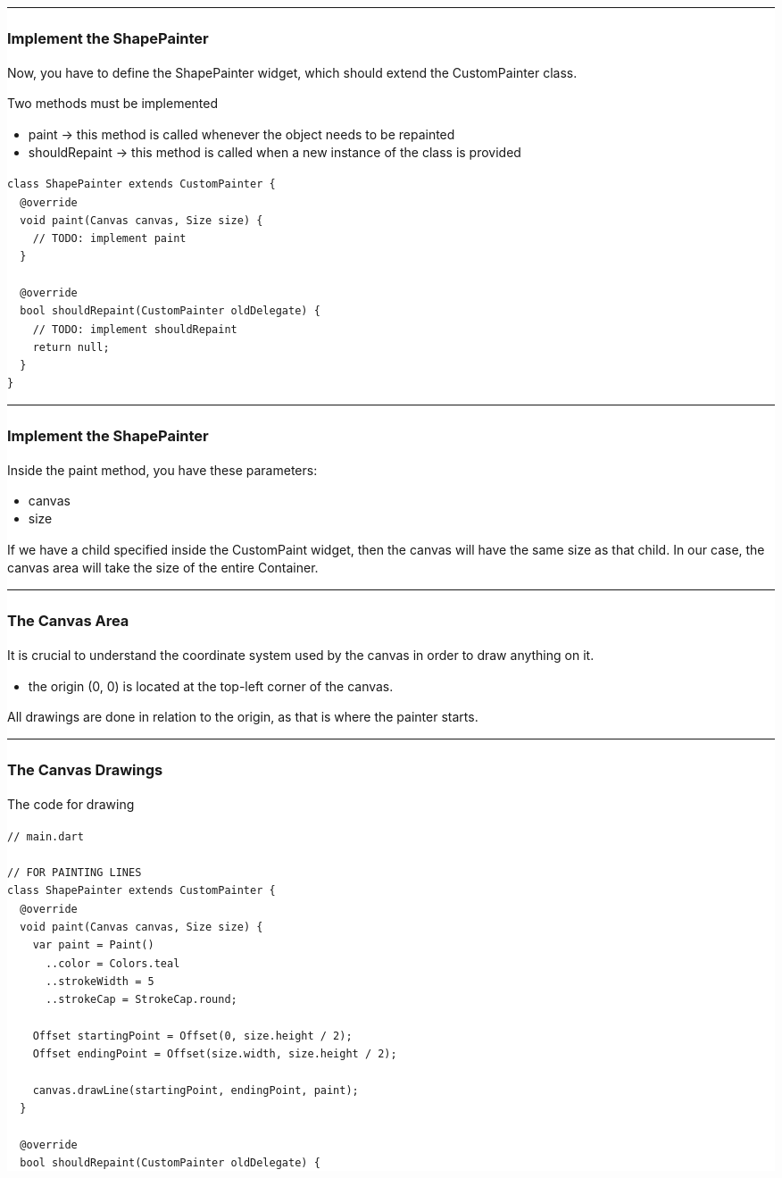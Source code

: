 
---
### Implement the ShapePainter
Now, you have to define the ShapePainter widget, which should extend the CustomPainter class.

Two methods must be implemented
- paint -> this method is called whenever the object needs to be repainted
- shouldRepaint -> this method is called when a new instance of the class is provided

```
class ShapePainter extends CustomPainter {
  @override
  void paint(Canvas canvas, Size size) {
    // TODO: implement paint
  }

  @override
  bool shouldRepaint(CustomPainter oldDelegate) {
    // TODO: implement shouldRepaint
    return null;
  }
}
```

---
### Implement the ShapePainter
Inside the paint method, you have these parameters:
- canvas
- size

If we have a child specified inside the CustomPaint widget, then the canvas will have the same size as that child. In our case, the canvas area will take the size of the entire Container.

---
### The Canvas Area
It is crucial to understand the coordinate system used by the canvas in order to draw anything on it.

- the origin (0, 0) is located at the top-left corner of the canvas. 

All drawings are done in relation to the origin, as that is where the painter starts.

---
### The Canvas Drawings
The code for drawing 
```
// main.dart

// FOR PAINTING LINES
class ShapePainter extends CustomPainter {
  @override
  void paint(Canvas canvas, Size size) {
    var paint = Paint()
      ..color = Colors.teal
      ..strokeWidth = 5
      ..strokeCap = StrokeCap.round;

    Offset startingPoint = Offset(0, size.height / 2);
    Offset endingPoint = Offset(size.width, size.height / 2);

    canvas.drawLine(startingPoint, endingPoint, paint);
  }

  @override
  bool shouldRepaint(CustomPainter oldDelegate) {
```